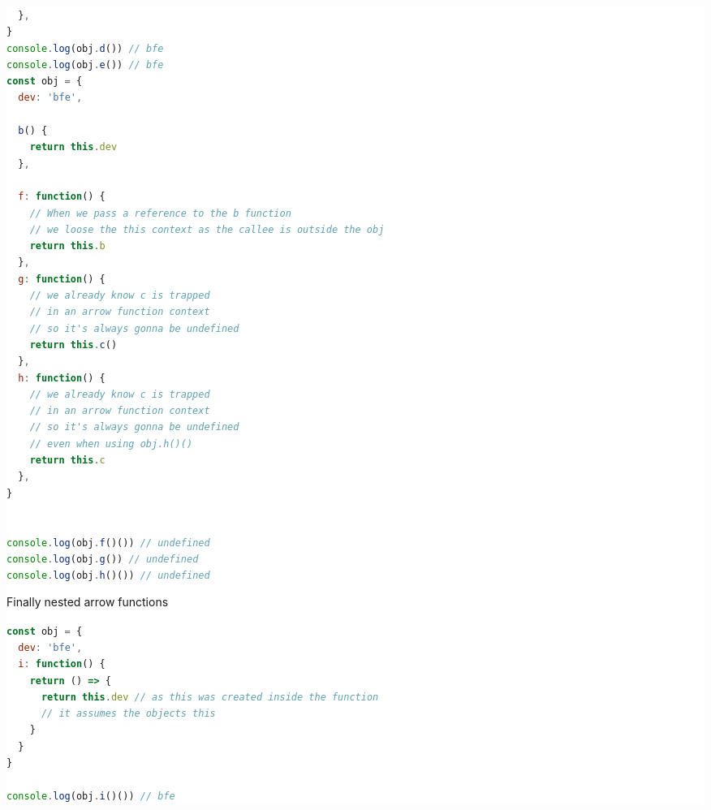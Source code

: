 ```js
  },
}
console.log(obj.d()) // bfe
console.log(obj.e()) // bfe
const obj = {
  dev: 'bfe',

  b() {
    return this.dev
  },

  f: function() {
    // When we pass a reference to the b function
    // we loose the this context as the callee is outside the obj
    return this.b
  },
  g: function() {
    // we already know c is trapped
    // in an arrow function context
    // so it's always gonna be undefined
    return this.c()
  },
  h: function() {
    // we already know c is trapped
    // in an arrow function context
    // so it's always gonna be undefined
    // even when using obj.h()()
    return this.c
  },
}


console.log(obj.f()()) // undefined
console.log(obj.g()) // undefined
console.log(obj.h()()) // undefined
```

Finally nested arrow functions

```js
const obj = {
  dev: 'bfe',
  i: function() {
    return () => {
      return this.dev // as this was created inside the function
      // it assumes the objects this 
    }
  }
}

console.log(obj.i()()) // bfe
```
